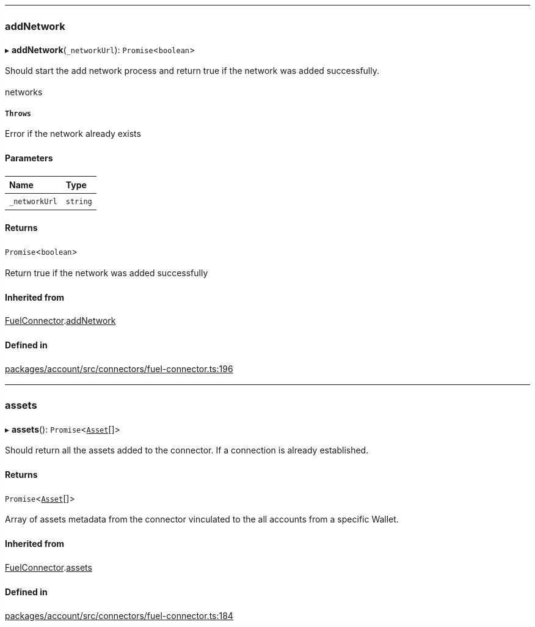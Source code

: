 ___

### addNetwork

▸ **addNetwork**(`_networkUrl`): `Promise`&lt;`boolean`\>

Should start the add network process and return true if the network was added successfully.

 networks

**`Throws`**

Error if the network already exists

#### Parameters

| Name | Type |
| :------ | :------ |
| `_networkUrl` | `string` |

#### Returns

`Promise`&lt;`boolean`\>

Return true if the network was added successfully

#### Inherited from

[FuelConnector](/api/Account/FuelConnector.md).[addNetwork](/api/Account/FuelConnector.md#addnetwork)

#### Defined in

[packages/account/src/connectors/fuel-connector.ts:196](https://github.com/FuelLabs/fuels-ts/blob/1a41c2e84f24ca93f6aa919bf95adf35ee3263a1/packages/account/src/connectors/fuel-connector.ts#L196)

___

### assets

▸ **assets**(): `Promise`&lt;[`Asset`](/api/Account/index.md#asset)[]\>

Should return all the assets added to the connector. If a connection is already established.

#### Returns

`Promise`&lt;[`Asset`](/api/Account/index.md#asset)[]\>

Array of assets metadata from the connector vinculated to the all accounts from a specific Wallet.

#### Inherited from

[FuelConnector](/api/Account/FuelConnector.md).[assets](/api/Account/FuelConnector.md#assets)

#### Defined in

[packages/account/src/connectors/fuel-connector.ts:184](https://github.com/FuelLabs/fuels-ts/blob/1a41c2e84f24ca93f6aa919bf95adf35ee3263a1/packages/account/src/connectors/fuel-connector.ts#L184)
